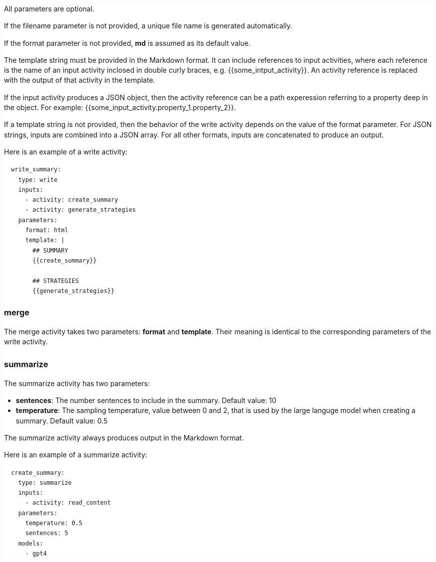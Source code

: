 All parameters are optional. 

If the filename parameter is not provided, a unique file name is generated automatically. 

If the format parameter is not provided, **md** is assumed as its default value.

The template string must be provided in the Markdown format. It can include references to input activities, where each reference is the name of an input activity inclosed in double curly braces, e.g. {{some_intput_activity}}. An activity reference is replaced with the output of that activity in the template. 

If the input activity produces a JSON object, then the activity reference can be a path experession referring to a property deep in the object. For example: {{some_input_activity.property_1.property_2}}.

If a template string is not provided, then the behavior of the write activity depends on the value of the format parameter. For JSON strings, inputs are combined into a JSON array. For all other formats, inputs are concatenated to produce an output.

Here is an example of a write activity: 

```
  write_summary:
    type: write
    inputs:
      - activity: create_summary
      - activity: generate_strategies
    parameters:
      format: html
      template: |
        ## SUMMARY
        {{create_summary}}
        
        ## STRATEGIES
        {{generate_strategies}}
```

### merge 

The merge activity takes two parameters: **format** and **template**. Their meaning is identical to the corresponding parameters of the write activity. 


### summarize 

The summarize activity has two parameters: 

- **sentences**: The number sentences to include in the summary. Default value: 10
- **temperature**: The sampling temperature, value between 0 and 2, that is used by the large languge model when creating a summary. Default value: 0.5

The summarize activity always produces output in the Markdown format.

Here is an example of a summarize activity: 

```
  create_summary:
    type: summarize
    inputs:
      - activity: read_content
    parameters:
      temperature: 0.5
      sentences: 5
    models:
      - gpt4
```
